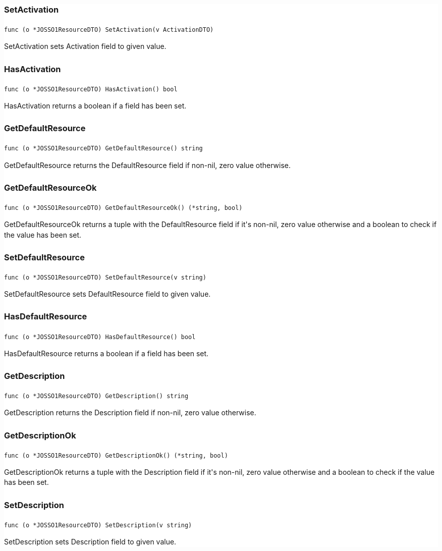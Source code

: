 ### SetActivation

`func (o *JOSSO1ResourceDTO) SetActivation(v ActivationDTO)`

SetActivation sets Activation field to given value.

### HasActivation

`func (o *JOSSO1ResourceDTO) HasActivation() bool`

HasActivation returns a boolean if a field has been set.

### GetDefaultResource

`func (o *JOSSO1ResourceDTO) GetDefaultResource() string`

GetDefaultResource returns the DefaultResource field if non-nil, zero value otherwise.

### GetDefaultResourceOk

`func (o *JOSSO1ResourceDTO) GetDefaultResourceOk() (*string, bool)`

GetDefaultResourceOk returns a tuple with the DefaultResource field if it's non-nil, zero value otherwise
and a boolean to check if the value has been set.

### SetDefaultResource

`func (o *JOSSO1ResourceDTO) SetDefaultResource(v string)`

SetDefaultResource sets DefaultResource field to given value.

### HasDefaultResource

`func (o *JOSSO1ResourceDTO) HasDefaultResource() bool`

HasDefaultResource returns a boolean if a field has been set.

### GetDescription

`func (o *JOSSO1ResourceDTO) GetDescription() string`

GetDescription returns the Description field if non-nil, zero value otherwise.

### GetDescriptionOk

`func (o *JOSSO1ResourceDTO) GetDescriptionOk() (*string, bool)`

GetDescriptionOk returns a tuple with the Description field if it's non-nil, zero value otherwise
and a boolean to check if the value has been set.

### SetDescription

`func (o *JOSSO1ResourceDTO) SetDescription(v string)`

SetDescription sets Description field to given value.
